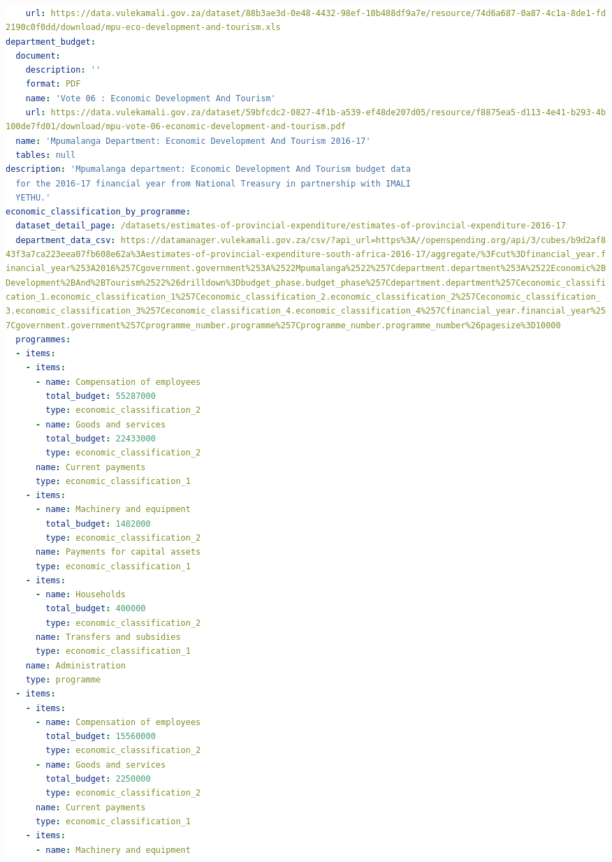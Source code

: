 ```yaml
    url: https://data.vulekamali.gov.za/dataset/88b3ae3d-0e48-4432-98ef-10b488df9a7e/resource/74d6a687-0a87-4c1a-8de1-fd2190c0f0dd/download/mpu-eco-development-and-tourism.xls
department_budget:
  document:
    description: ''
    format: PDF
    name: 'Vote 06 : Economic Development And Tourism'
    url: https://data.vulekamali.gov.za/dataset/59bfcdc2-0827-4f1b-a539-ef48de207d05/resource/f8875ea5-d113-4e41-b293-4b100de7fd01/download/mpu-vote-06-economic-development-and-tourism.pdf
  name: 'Mpumalanga Department: Economic Development And Tourism 2016-17'
  tables: null
description: 'Mpumalanga department: Economic Development And Tourism budget data
  for the 2016-17 financial year from National Treasury in partnership with IMALI
  YETHU.'
economic_classification_by_programme:
  dataset_detail_page: /datasets/estimates-of-provincial-expenditure/estimates-of-provincial-expenditure-2016-17
  department_data_csv: https://datamanager.vulekamali.gov.za/csv/?api_url=https%3A//openspending.org/api/3/cubes/b9d2af843f3a7ca223eea07fb608e62a%3Aestimates-of-provincial-expenditure-south-africa-2016-17/aggregate/%3Fcut%3Dfinancial_year.financial_year%253A2016%257Cgovernment.government%253A%2522Mpumalanga%2522%257Cdepartment.department%253A%2522Economic%2BDevelopment%2BAnd%2BTourism%2522%26drilldown%3Dbudget_phase.budget_phase%257Cdepartment.department%257Ceconomic_classification_1.economic_classification_1%257Ceconomic_classification_2.economic_classification_2%257Ceconomic_classification_3.economic_classification_3%257Ceconomic_classification_4.economic_classification_4%257Cfinancial_year.financial_year%257Cgovernment.government%257Cprogramme_number.programme%257Cprogramme_number.programme_number%26pagesize%3D10000
  programmes:
  - items:
    - items:
      - name: Compensation of employees
        total_budget: 55287000
        type: economic_classification_2
      - name: Goods and services
        total_budget: 22433000
        type: economic_classification_2
      name: Current payments
      type: economic_classification_1
    - items:
      - name: Machinery and equipment
        total_budget: 1482000
        type: economic_classification_2
      name: Payments for capital assets
      type: economic_classification_1
    - items:
      - name: Households
        total_budget: 400000
        type: economic_classification_2
      name: Transfers and subsidies
      type: economic_classification_1
    name: Administration
    type: programme
  - items:
    - items:
      - name: Compensation of employees
        total_budget: 15560000
        type: economic_classification_2
      - name: Goods and services
        total_budget: 2250000
        type: economic_classification_2
      name: Current payments
      type: economic_classification_1
    - items:
      - name: Machinery and equipment
```